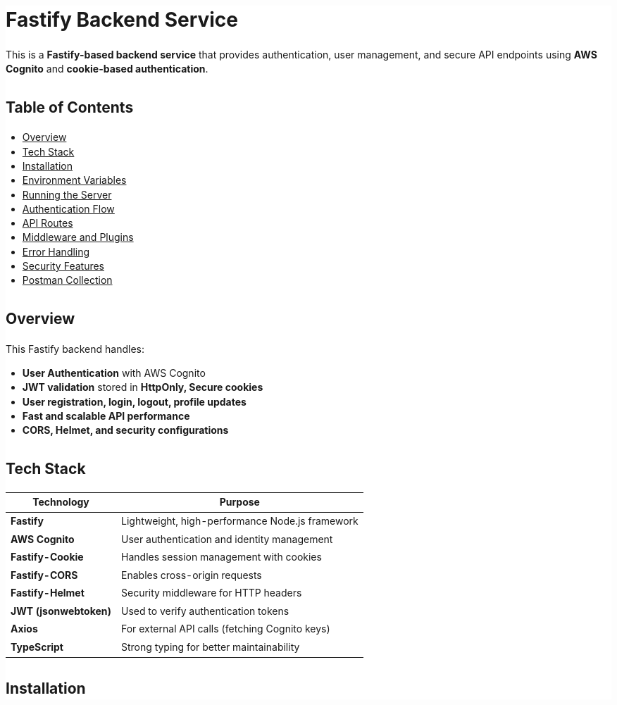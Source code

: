 # **Fastify Backend Service**

This is a **Fastify-based backend service** that provides authentication, user management, and secure API endpoints using **AWS Cognito** and **cookie-based authentication**.

## **Table of Contents**

- [Overview](#overview)
- [Tech Stack](#tech-stack)
- [Installation](#installation)
- [Environment Variables](#environment-variables)
- [Running the Server](#running-the-server)
- [Authentication Flow](#authentication-flow)
- [API Routes](#api-routes)
- [Middleware and Plugins](#middleware-and-plugins)
- [Error Handling](#error-handling)
- [Security Features](#security-features)
- [Postman Collection](#postman-collection)

## **Overview**

This Fastify backend handles:

- **User Authentication** with AWS Cognito
- **JWT validation** stored in **HttpOnly, Secure cookies**
- **User registration, login, logout, profile updates**
- **Fast and scalable API performance**
- **CORS, Helmet, and security configurations**

## **Tech Stack**

| Technology             | Purpose                                         |
| ---------------------- | ----------------------------------------------- |
| **Fastify**            | Lightweight, high-performance Node.js framework |
| **AWS Cognito**        | User authentication and identity management     |
| **Fastify-Cookie**     | Handles session management with cookies         |
| **Fastify-CORS**       | Enables cross-origin requests                   |
| **Fastify-Helmet**     | Security middleware for HTTP headers            |
| **JWT (jsonwebtoken)** | Used to verify authentication tokens            |
| **Axios**              | For external API calls (fetching Cognito keys)  |
| **TypeScript**         | Strong typing for better maintainability        |

## **Installation**
